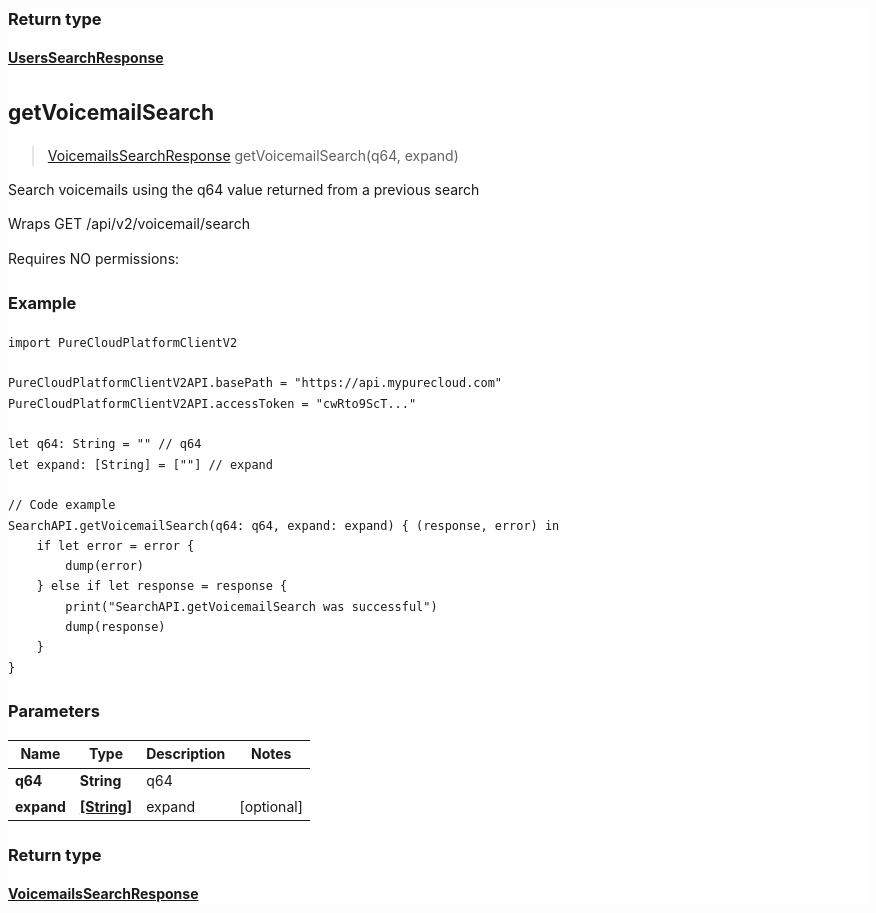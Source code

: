 
### Return type

[**UsersSearchResponse**](UsersSearchResponse)


## getVoicemailSearch



> [VoicemailsSearchResponse](VoicemailsSearchResponse) getVoicemailSearch(q64, expand)

Search voicemails using the q64 value returned from a previous search



Wraps GET /api/v2/voicemail/search  

Requires NO permissions: 


### Example

```{"language":"swift"}
import PureCloudPlatformClientV2

PureCloudPlatformClientV2API.basePath = "https://api.mypurecloud.com"
PureCloudPlatformClientV2API.accessToken = "cwRto9ScT..."

let q64: String = "" // q64
let expand: [String] = [""] // expand

// Code example
SearchAPI.getVoicemailSearch(q64: q64, expand: expand) { (response, error) in
    if let error = error {
        dump(error)
    } else if let response = response {
        print("SearchAPI.getVoicemailSearch was successful")
        dump(response)
    }
}
```

### Parameters


| Name | Type | Description  | Notes |
| ------------- | ------------- | ------------- | ------------- |
| **q64** | **String**| q64 | |
| **expand** | [**[String]**](String)| expand | [optional] |


### Return type

[**VoicemailsSearchResponse**](VoicemailsSearchResponse)
